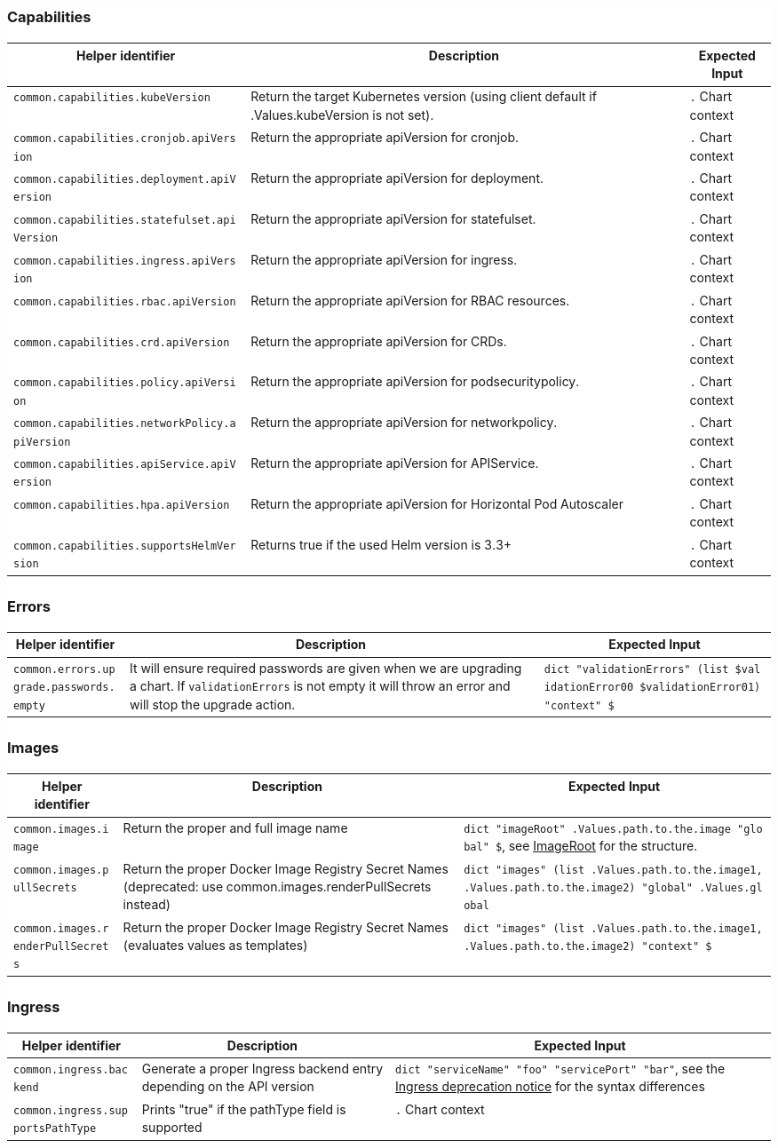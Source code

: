 ### Capabilities

| Helper identifier                              | Description                                                                                    | Expected Input    |
|------------------------------------------------|------------------------------------------------------------------------------------------------|-------------------|
| `common.capabilities.kubeVersion`              | Return the target Kubernetes version (using client default if .Values.kubeVersion is not set). | `.` Chart context |
| `common.capabilities.cronjob.apiVersion`       | Return the appropriate apiVersion for cronjob.                                                 | `.` Chart context |
| `common.capabilities.deployment.apiVersion`    | Return the appropriate apiVersion for deployment.                                              | `.` Chart context |
| `common.capabilities.statefulset.apiVersion`   | Return the appropriate apiVersion for statefulset.                                             | `.` Chart context |
| `common.capabilities.ingress.apiVersion`       | Return the appropriate apiVersion for ingress.                                                 | `.` Chart context |
| `common.capabilities.rbac.apiVersion`          | Return the appropriate apiVersion for RBAC resources.                                          | `.` Chart context |
| `common.capabilities.crd.apiVersion`           | Return the appropriate apiVersion for CRDs.                                                    | `.` Chart context |
| `common.capabilities.policy.apiVersion`        | Return the appropriate apiVersion for podsecuritypolicy.                                       | `.` Chart context |
| `common.capabilities.networkPolicy.apiVersion` | Return the appropriate apiVersion for networkpolicy.                                           | `.` Chart context |
| `common.capabilities.apiService.apiVersion`    | Return the appropriate apiVersion for APIService.                                              | `.` Chart context |
| `common.capabilities.hpa.apiVersion`           | Return the appropriate apiVersion for Horizontal Pod Autoscaler                                | `.` Chart context |
| `common.capabilities.supportsHelmVersion`      | Returns true if the used Helm version is 3.3+                                                  | `.` Chart context |

### Errors

| Helper identifier                       | Description                                                                                                                                                            | Expected Input                                                                      |
|-----------------------------------------|------------------------------------------------------------------------------------------------------------------------------------------------------------------------|-------------------------------------------------------------------------------------|
| `common.errors.upgrade.passwords.empty` | It will ensure required passwords are given when we are upgrading a chart. If `validationErrors` is not empty it will throw an error and will stop the upgrade action. | `dict "validationErrors" (list $validationError00 $validationError01)  "context" $` |

### Images

| Helper identifier           | Description                                          | Expected Input                                                                                          |
|-----------------------------|------------------------------------------------------|---------------------------------------------------------------------------------------------------------|
| `common.images.image`       | Return the proper and full image name                | `dict "imageRoot" .Values.path.to.the.image "global" $`, see [ImageRoot](#imageroot) for the structure. |
| `common.images.pullSecrets` | Return the proper Docker Image Registry Secret Names (deprecated: use common.images.renderPullSecrets instead) | `dict "images" (list .Values.path.to.the.image1, .Values.path.to.the.image2) "global" .Values.global` |
| `common.images.renderPullSecrets` | Return the proper Docker Image Registry Secret Names (evaluates values as templates) | `dict "images" (list .Values.path.to.the.image1, .Values.path.to.the.image2) "context" $` |

### Ingress

| Helper identifier                         | Description                                                                                                       | Expected Input                                                                                                                                                                   |
|-------------------------------------------|-------------------------------------------------------------------------------------------------------------------|----------------------------------------------------------------------------------------------------------------------------------------------------------------------------------|
| `common.ingress.backend`                  | Generate a proper Ingress backend entry depending on the API version                                              | `dict "serviceName" "foo" "servicePort" "bar"`, see the [Ingress deprecation notice](https://kubernetes.io/blog/2019/07/18/api-deprecations-in-1-16/) for the syntax differences |
| `common.ingress.supportsPathType`         | Prints "true" if the pathType field is supported                                                                  | `.` Chart context                                                                                                                                                                |